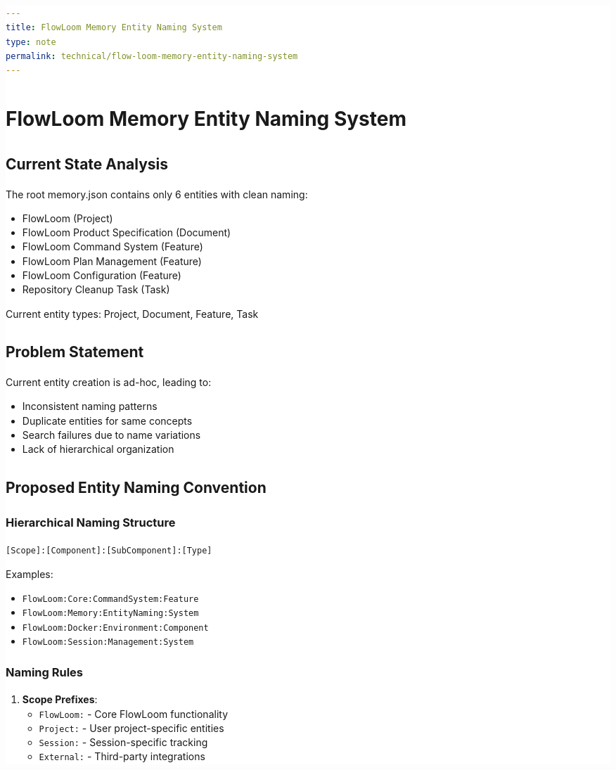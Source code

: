 ```yaml
---
title: FlowLoom Memory Entity Naming System
type: note
permalink: technical/flow-loom-memory-entity-naming-system
---
```


# FlowLoom Memory Entity Naming System

## Current State Analysis

The root memory.json contains only 6 entities with clean naming:
- FlowLoom (Project)
- FlowLoom Product Specification (Document) 
- FlowLoom Command System (Feature)
- FlowLoom Plan Management (Feature)
- FlowLoom Configuration (Feature)
- Repository Cleanup Task (Task)

Current entity types: Project, Document, Feature, Task

## Problem Statement

Current entity creation is ad-hoc, leading to:
- Inconsistent naming patterns
- Duplicate entities for same concepts
- Search failures due to name variations
- Lack of hierarchical organization

## Proposed Entity Naming Convention

### Hierarchical Naming Structure

```
[Scope]:[Component]:[SubComponent]:[Type]
```

Examples:
- `FlowLoom:Core:CommandSystem:Feature`
- `FlowLoom:Memory:EntityNaming:System`
- `FlowLoom:Docker:Environment:Component`
- `FlowLoom:Session:Management:System`

### Naming Rules

1. **Scope Prefixes**:
   - `FlowLoom:` - Core FlowLoom functionality
   - `Project:` - User project-specific entities
   - `Session:` - Session-specific tracking
   - `External:` - Third-party integrations
